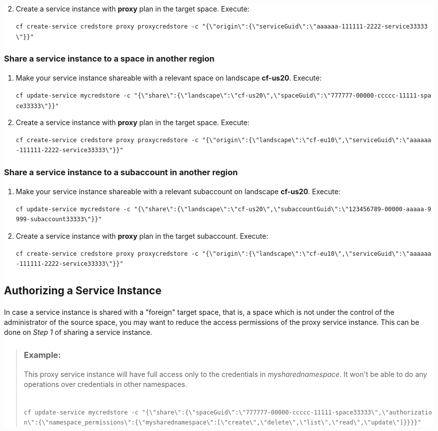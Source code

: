 2.  Create a service instance with **proxy** plan in the target space. Execute:

    ```
    cf create-service credstore proxy proxycredstore -c "{\"origin\":{\"serviceGuid\":\"aaaaaa-111111-2222-service33333\"}}"
    ```




### Share a service instance to a space in another region

1.  Make your service instance shareable with a relevant space on landscape **cf-us20**. Execute:

    ```
    cf update-service mycredstore -c "{\"share\":{\"landscape\":\"cf-us20\",\"spaceGuid\":\"777777-00000-ccccc-11111-space33333\"}}"
    ```

2.  Create a service instance with **proxy** plan in the target space. Execute:

    ```
    cf create-service credstore proxy proxycredstore -c "{\"origin\":{\"landscape\":\"cf-eu10\",\"serviceGuid\":\"aaaaaa-111111-2222-service33333\"}}"
    ```




### Share a service instance to a subaccount in another region

1.  Make your service instance shareable with a relevant subaccount on landscape **cf-us20**. Execute:

    ```
    cf update-service mycredstore -c "{\"share\":{\"landscape\":\"cf-us20\",\"subaccountGuid\":\"123456789-00000-aaaaa-9999-subaccount33333\"}}"
    ```

2.  Create a service instance with **proxy** plan in the target subaccount. Execute:

    ```
    cf create-service credstore proxy proxycredstore -c "{\"origin\":{\"landscape\":\"cf-eu10\",\"serviceGuid\":\"aaaaaa-111111-2222-service33333\"}}"
    ```




<a name="loio1162b4b635534096a8170de9502a62fb__section_y4b_cmg_pmb"/>

## Authorizing a Service Instance

In case a service instance is shared with a "foreign" target space, that is, a space which is not under the control of the administrator of the source space, you may want to reduce the access permissions of the proxy service instance. This can be done on *Step 1* of sharing a service instance.

> ### Example:  
> This proxy service instance will have full access only to the credentials in *mysharednamespace*. It won't be able to do any operations over credentials in other namespaces.
> 
> ```
> 
> cf update-service mycredstore -c "{\"share\":{\"spaceGuid\":\"777777-00000-ccccc-11111-space33333\",\"authorization\":{\"namespace_permissions\":{\"mysharednamespace\":[\"create\",\"delete\",\"list\",\"read\",\"update\"]}}}}"
> ```
